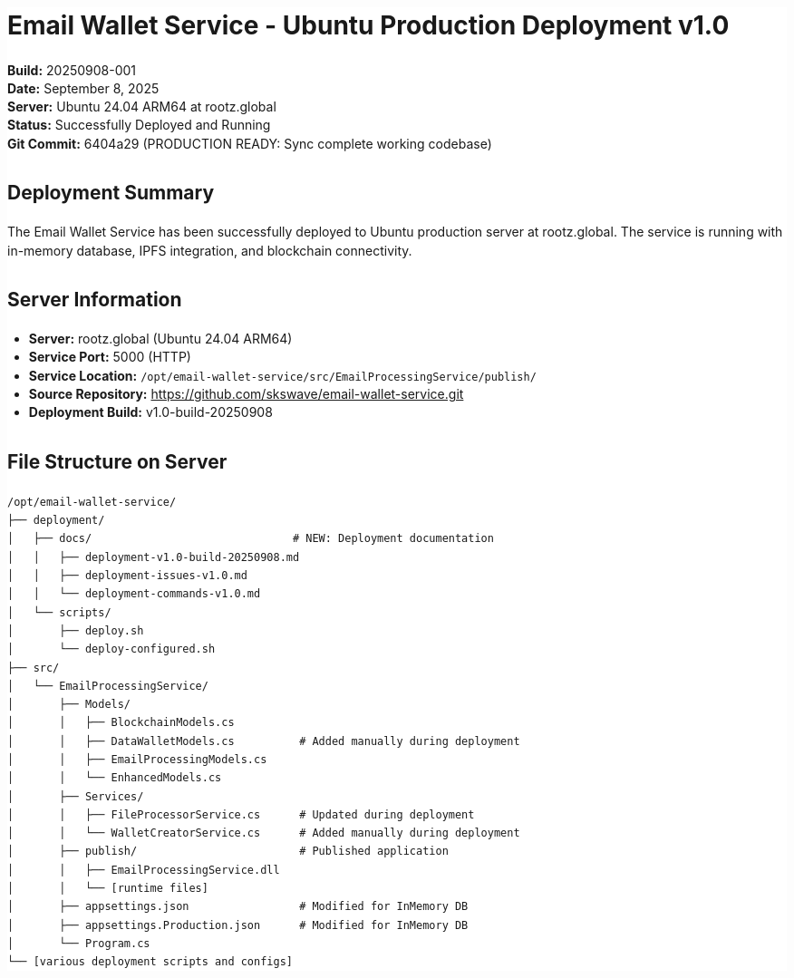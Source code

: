 # Email Wallet Service - Ubuntu Production Deployment v1.0

**Build:** 20250908-001  
**Date:** September 8, 2025  
**Server:** Ubuntu 24.04 ARM64 at rootz.global  
**Status:** Successfully Deployed and Running  
**Git Commit:** 6404a29 (PRODUCTION READY: Sync complete working codebase)

## Deployment Summary

The Email Wallet Service has been successfully deployed to Ubuntu production server at rootz.global. The service is running with in-memory database, IPFS integration, and blockchain connectivity.

## Server Information

- **Server:** rootz.global (Ubuntu 24.04 ARM64)
- **Service Port:** 5000 (HTTP)
- **Service Location:** `/opt/email-wallet-service/src/EmailProcessingService/publish/`
- **Source Repository:** https://github.com/skswave/email-wallet-service.git
- **Deployment Build:** v1.0-build-20250908

## File Structure on Server

```
/opt/email-wallet-service/
├── deployment/
│   ├── docs/                               # NEW: Deployment documentation
│   │   ├── deployment-v1.0-build-20250908.md
│   │   ├── deployment-issues-v1.0.md
│   │   └── deployment-commands-v1.0.md
│   └── scripts/
│       ├── deploy.sh
│       └── deploy-configured.sh
├── src/
│   └── EmailProcessingService/
│       ├── Models/
│       │   ├── BlockchainModels.cs
│       │   ├── DataWalletModels.cs          # Added manually during deployment
│       │   ├── EmailProcessingModels.cs
│       │   └── EnhancedModels.cs
│       ├── Services/
│       │   ├── FileProcessorService.cs      # Updated during deployment
│       │   └── WalletCreatorService.cs      # Added manually during deployment
│       ├── publish/                         # Published application
│       │   ├── EmailProcessingService.dll
│       │   └── [runtime files]
│       ├── appsettings.json                 # Modified for InMemory DB
│       ├── appsettings.Production.json      # Modified for InMemory DB
│       └── Program.cs
└── [various deployment scripts and configs]
```
